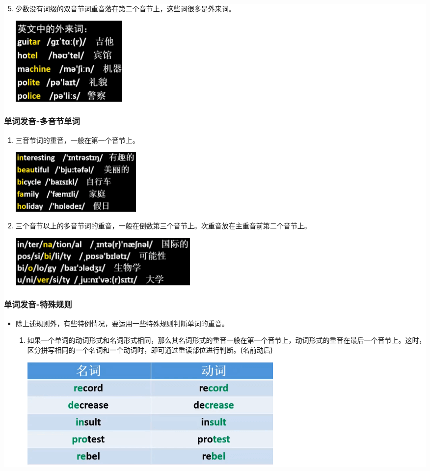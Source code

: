   5. 少数没有词缀的双音节词重音落在第二个音节上，这些词很多是外来词。

     ![外来词](./img/01.夯实基础A1-完美发音基础/5/外来词.jpg)

### 单词发音-多音节单词

1. 三音节词的重音，一般在第一个音节上。

   ![多音节单词](./img/01.夯实基础A1-完美发音基础/5/多音节单词.jpg)

2. 三个音节以上的多音节词的重音，一般在倒数第三个音节上。次重音放在主重音前第二个音节上。

   ![多音节单词2](./img/01.夯实基础A1-完美发音基础/5/多音节单词2.jpg)

### 单词发音-特殊规则

- 除上述规则外，有些特例情况，要运用一些特殊规则判断单词的重音。

  1. 如果一个单词的动词形式和名词形式相同，那么其名词形式的重音一般在第一个音节上，动词形式的重音在最后一个音节上。这时，区分拼写相同的一个名词和一个动词时，即可通过重读部位进行判断。(名前动后)

     ![特殊规则](./img/01.夯实基础A1-完美发音基础/5/特殊规则.png)
